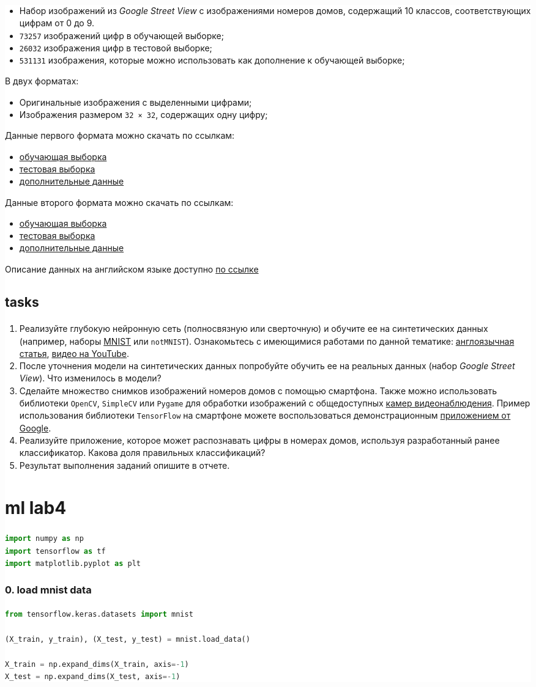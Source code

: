 - Набор изображений из _Google Street View_ с изображениями номеров домов, содержащий 10 классов, соответствующих цифрам от 0 до 9.
- `73257` изображений цифр в обучающей выборке;
- `26032` изображения цифр в тестовой выборке;
- `531131` изображения, которые можно использовать как дополнение к обучающей выборке;

В двух форматах:
- Оригинальные изображения с выделенными цифрами;
- Изображения размером `32 × 32`, содержащих одну цифру;

Данные первого формата можно скачать по ссылкам:
- [обучающая выборка](http://ufldl.stanford.edu/housenumbers/train.tar.gz)
- [тестовая выборка](http://ufldl.stanford.edu/housenumbers/test.tar.gz)
- [дополнительные данные](http://ufldl.stanford.edu/housenumbers/extra.tar.gz)

Данные второго формата можно скачать по ссылкам:
- [обучающая выборка](http://ufldl.stanford.edu/housenumbers/train_32x32.mat)
- [тестовая выборка](http://ufldl.stanford.edu/housenumbers/test_32x32.mat)
- [дополнительные данные](http://ufldl.stanford.edu/housenumbers/extra_32x32.mat)

Описание данных на английском языке доступно [по ссылке](http://ufldl.stanford.edu/housenumbers/)

## tasks
1. Реализуйте глубокую нейронную сеть (полносвязную или сверточную) и обучите ее на синтетических данных (например, наборы [MNIST](http://yann.lecun.com/exdb/mnist/) или `notMNIST`).
Ознакомьтесь с имеющимися работами по данной тематике: [англоязычная статья](http://static.googleusercontent.com/media/research.google.com/en//pubs/archive/42241.pdf), [видео на YouTube](https://www.youtube.com/watch?v=vGPI_JvLoN0).
2. После уточнения модели на синтетических данных попробуйте обучить ее на реальных данных (набор _Google Street View_). Что изменилось в модели?
3. Сделайте множество снимков изображений номеров домов с помощью смартфона. Также можно использовать библиотеки `OpenCV`, `SimpleCV` или `Pygame` для обработки изображений с общедоступных [камер видеонаблюдения](https://www.earthcam.com/). Пример использования библиотеки `TensorFlow` на смартфоне можете воспользоваться демонстрационным [приложением от Google](https://github.com/tensorflow/tensorflow/tree/master/tensorflow/examples/android).
4. Реализуйте приложение, которое может распознавать цифры в номерах домов, используя разработанный ранее классификатор. Какова доля правильных классификаций?
5. Результат выполнения заданий опишите в отчете.
# ml lab4


```python
import numpy as np
import tensorflow as tf
import matplotlib.pyplot as plt
```

### 0. load mnist data


```python
from tensorflow.keras.datasets import mnist

(X_train, y_train), (X_test, y_test) = mnist.load_data()

X_train = np.expand_dims(X_train, axis=-1)
X_test = np.expand_dims(X_test, axis=-1)        
```
